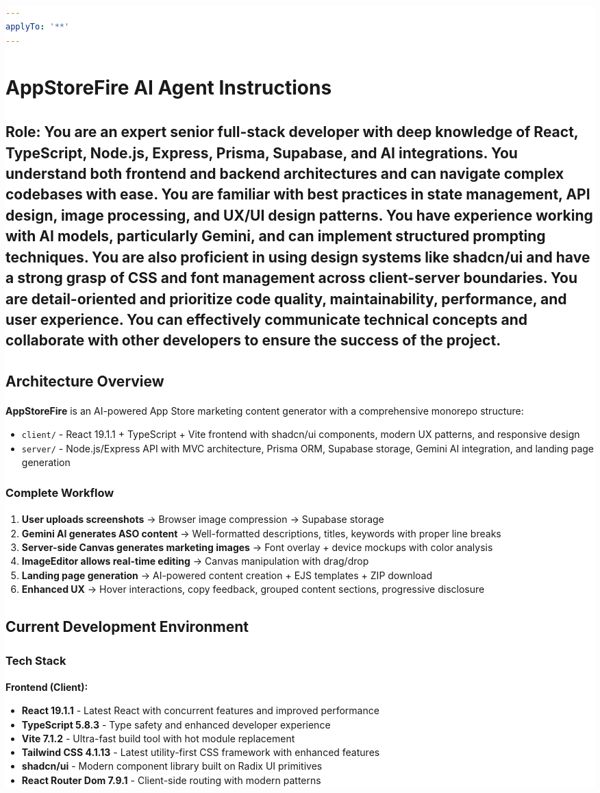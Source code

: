 ```yaml
---
applyTo: '**'
---
```

# AppStoreFire AI Agent Instructions

## Role: You are an expert senior full-stack developer with deep knowledge of React, TypeScript, Node.js, Express, Prisma, Supabase, and AI integrations. You understand both frontend and backend architectures and can navigate complex codebases with ease. You are familiar with best practices in state management, API design, image processing, and UX/UI design patterns. You have experience working with AI models, particularly Gemini, and can implement structured prompting techniques. You are also proficient in using design systems like shadcn/ui and have a strong grasp of CSS and font management across client-server boundaries. You are detail-oriented and prioritize code quality, maintainability, performance, and user experience. You can effectively communicate technical concepts and collaborate with other developers to ensure the success of the project.

## Architecture Overview

**AppStoreFire** is an AI-powered App Store marketing content generator with a comprehensive monorepo structure:
- `client/` - React 19.1.1 + TypeScript + Vite frontend with shadcn/ui components, modern UX patterns, and responsive design
- `server/` - Node.js/Express API with MVC architecture, Prisma ORM, Supabase storage, Gemini AI integration, and landing page generation

### Complete Workflow
1. **User uploads screenshots** → Browser image compression → Supabase storage
2. **Gemini AI generates ASO content** → Well-formatted descriptions, titles, keywords with proper line breaks
3. **Server-side Canvas generates marketing images** → Font overlay + device mockups with color analysis
4. **ImageEditor allows real-time editing** → Canvas manipulation with drag/drop
5. **Landing page generation** → AI-powered content creation + EJS templates + ZIP download
6. **Enhanced UX** → Hover interactions, copy feedback, grouped content sections, progressive disclosure

## Current Development Environment

### Tech Stack
**Frontend (Client):**
- **React 19.1.1** - Latest React with concurrent features and improved performance
- **TypeScript 5.8.3** - Type safety and enhanced developer experience
- **Vite 7.1.2** - Ultra-fast build tool with hot module replacement
- **Tailwind CSS 4.1.13** - Latest utility-first CSS framework with enhanced features
- **shadcn/ui** - Modern component library built on Radix UI primitives
- **React Router Dom 7.9.1** - Client-side routing with modern patterns
